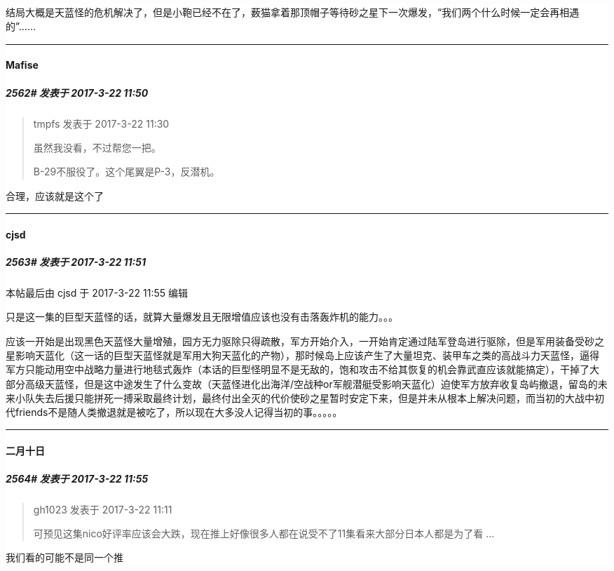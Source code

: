 
结局大概是天蓝怪的危机解决了，但是小鞄已经不在了，薮猫拿着那顶帽子等待砂之星下一次爆发，“我们两个什么时候一定会再相遇的”……







-----

####  Mafise  
##### 2562#       发表于 2017-3-22 11:50



<blockquote>tmpfs 发表于 2017-3-22 11:30

虽然我没看，不过帮您一把。


B-29不服役了。这个尾翼是P-3，反潜机。</blockquote>
合理，应该就是这个了







-----

####  cjsd  
##### 2563#       发表于 2017-3-22 11:51



 本帖最后由 cjsd 于 2017-3-22 11:55 编辑 

只是这一集的巨型天蓝怪的话，就算大量爆发且无限增值应该也没有击落轰炸机的能力。。。

应该一开始是出现黑色天蓝怪大量增殖，园方无力驱除只得疏散，军方开始介入，一开始肯定通过陆军登岛进行驱除，但是军用装备受砂之星影响天蓝化（这一话的巨型天蓝怪就是军用大狗天蓝化的产物），那时候岛上应该产生了大量坦克、装甲车之类的高战斗力天蓝怪，逼得军方只能动用空中战略力量进行地毯式轰炸（本话的巨型怪明显不是无敌的，饱和攻击不给其恢复的机会靠武直应该就能搞定），干掉了大部分高级天蓝怪，但是这中途发生了什么变故（天蓝怪进化出海洋/空战种or军舰潜艇受影响天蓝化）迫使军方放弃收复岛屿撤退，留岛的未来小队失去后援只能拼死一搏采取最终计划，最终付出全灭的代价使砂之星暂时安定下来，但是并未从根本上解决问题，而当初的大战中初代friends不是随人类撤退就是被吃了，所以现在大多没人记得当初的事。。。。。







-----

####  二月十日  
##### 2564#       发表于 2017-3-22 11:55



<blockquote>gh1023 发表于 2017-3-22 11:11

可预见这集nico好评率应该会大跌，现在推上好像很多人都在说受不了11集看来大部分日本人都是为了看 ...</blockquote>
我们看的可能不是同一个推





